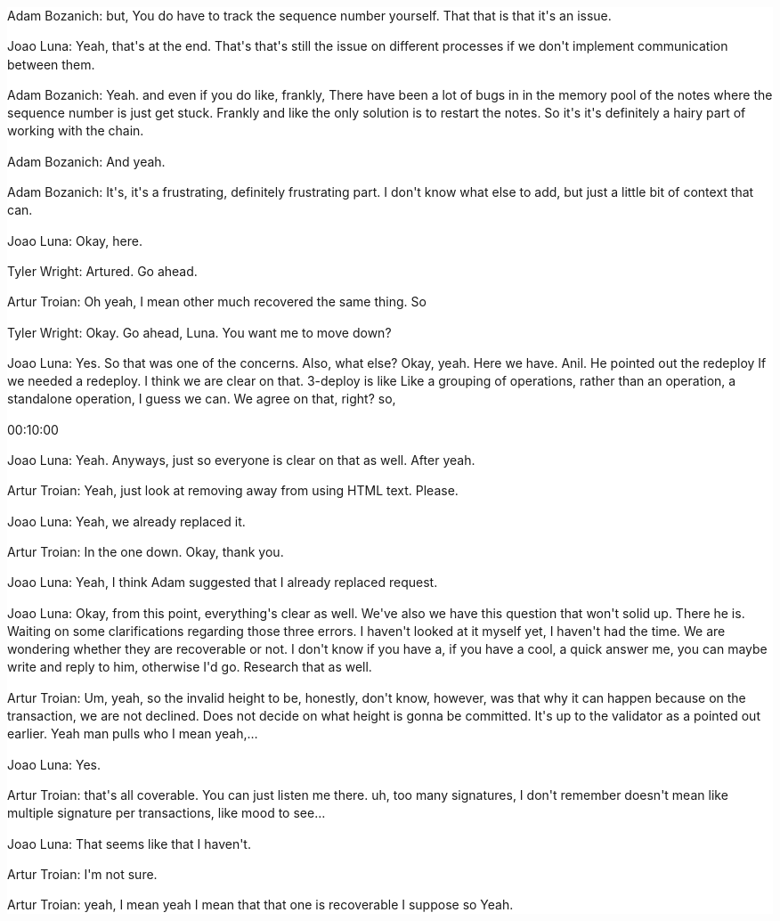 Adam Bozanich:  but, You do have to track the sequence number yourself. That that is that it's an issue.

Joao Luna: Yeah, that's at the end. That's that's still the issue on different processes if we don't implement communication between them.

Adam Bozanich: Yeah. and even if you do like, frankly, There have been a lot of bugs in in the memory pool of the notes where the sequence number is just get stuck. Frankly and like the only solution is to restart the notes. So it's it's definitely a hairy part of working with the chain.

Adam Bozanich:  And yeah.

Adam Bozanich: It's, it's a frustrating, definitely frustrating part. I don't know what else to add, but just a little bit of context that can.

Joao Luna: Okay, here.

Tyler Wright: Artured. Go ahead.

Artur Troian: Oh yeah, I mean other much recovered the same thing. So

Tyler Wright: Okay. Go ahead, Luna. You want me to move down?

Joao Luna:  Yes. So that was one of the concerns. Also, what else? Okay, yeah. Here we have. Anil. He pointed out the redeploy If we needed a redeploy. I think we are clear on that. 3-deploy is like Like a grouping of operations, rather than an operation, a standalone operation, I guess we can. We agree on that, right? so,

00:10:00

Joao Luna:  Yeah. Anyways, just so everyone is clear on that as well. After yeah.

Artur Troian: Yeah, just look at removing away from using HTML text. Please.

Joao Luna: Yeah, we already replaced it.

Artur Troian:  In the one down. Okay, thank you.

Joao Luna: Yeah, I think Adam suggested that I already replaced request.

Joao Luna:  Okay, from this point, everything's clear as well. We've also we have this question that won't solid up. There he is. Waiting on some clarifications regarding those three errors. I haven't looked at it myself yet, I haven't had the time. We are wondering whether they are recoverable or not. I don't know if you have a, if you have a cool, a quick answer me, you can maybe write and reply to him, otherwise I'd go. Research that as well.

Artur Troian: Um, yeah, so the invalid height to be, honestly, don't know, however, was that why it can happen because on the transaction, we are not declined. Does not decide on what height is gonna be committed. It's up to the validator as a pointed out earlier. Yeah man pulls who I mean yeah,…

Joao Luna:  Yes.

Artur Troian: that's all coverable. You can just listen me there. uh, too many signatures, I don't remember doesn't mean like multiple signature per transactions, like mood to see…

Joao Luna:  That seems like that I haven't.

Artur Troian: I'm not sure.

Artur Troian: yeah, I mean yeah I mean that that one is recoverable I suppose so Yeah.
